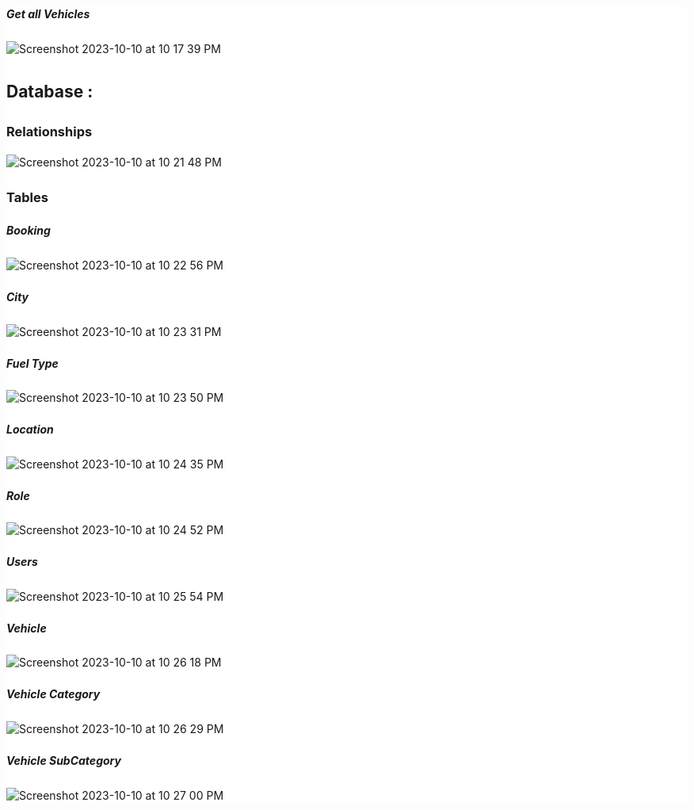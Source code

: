 <h5> Get all Vehicles </h5>

<img width="1353" alt="Screenshot 2023-10-10 at 10 17 39 PM" src="https://github.com/Sam-Frost/MINI_PROJECT/assets/40019398/f1a3b8d7-0562-4dca-9c61-0db035af26a6">

<h2> Database : </h2>

<h3> Relationships </h3>

<img width="914" alt="Screenshot 2023-10-10 at 10 21 48 PM" src="https://github.com/Sam-Frost/MINI_PROJECT/assets/40019398/8ab6d110-d765-4c8c-b919-3b2494e1111a">

<h3> Tables </h3>

<h5> Booking </h5>

<img width="690" alt="Screenshot 2023-10-10 at 10 22 56 PM" src="https://github.com/Sam-Frost/MINI_PROJECT/assets/40019398/7756499a-4881-4b87-91c5-c99a535b996f">

<h5> City </h5>

<img width="152" alt="Screenshot 2023-10-10 at 10 23 31 PM" src="https://github.com/Sam-Frost/MINI_PROJECT/assets/40019398/4fa588ee-8bdf-47c6-9f82-669eb3a66b36">

<h5> Fuel Type </h5>

<img width="216" alt="Screenshot 2023-10-10 at 10 23 50 PM" src="https://github.com/Sam-Frost/MINI_PROJECT/assets/40019398/ad37377c-87ee-49b3-a92c-783fe00b6ca1">

<h5> Location </h5>

<img width="376" alt="Screenshot 2023-10-10 at 10 24 35 PM" src="https://github.com/Sam-Frost/MINI_PROJECT/assets/40019398/f7724fca-f971-46e4-9c76-741d959e7328">

<h5> Role </h5>

<img width="120" alt="Screenshot 2023-10-10 at 10 24 52 PM" src="https://github.com/Sam-Frost/MINI_PROJECT/assets/40019398/49c4e8a2-eb6d-43fa-8ede-4c00fb70e1dd">

<h5> Users </h5>

<img width="603" alt="Screenshot 2023-10-10 at 10 25 54 PM" src="https://github.com/Sam-Frost/MINI_PROJECT/assets/40019398/0e36233a-cbca-4971-9491-42c3fdf14495">

<h5> Vehicle </h5>

<img width="961" alt="Screenshot 2023-10-10 at 10 26 18 PM" src="https://github.com/Sam-Frost/MINI_PROJECT/assets/40019398/7d1b5e6b-62ff-437d-94bd-0651e13fcaef">

<h5> Vehicle Category </h5>

<img width="252" alt="Screenshot 2023-10-10 at 10 26 29 PM" src="https://github.com/Sam-Frost/MINI_PROJECT/assets/40019398/8cde3f2c-80a7-4ea5-800a-c5e3237a5a1d">

<h5> Vehicle SubCategory </h5>

<img width="773" alt="Screenshot 2023-10-10 at 10 27 00 PM" src="https://github.com/Sam-Frost/MINI_PROJECT/assets/40019398/d9d00faa-2b9c-45f0-aded-478633eca9f8">
